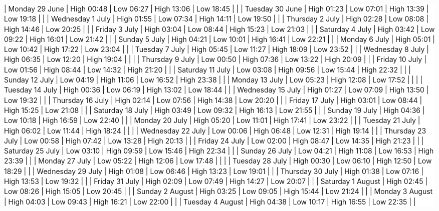 | Monday 29 June | High 00:48 | Low 06:27 | High 13:06 | Low 18:45 |  | 
| Tuesday 30 June | High 01:23 | Low 07:01 | High 13:39 | Low 19:18 |  | 
| Wednesday 1 July | High 01:55 | Low 07:34 | High 14:11 | Low 19:50 |  | 
| Thursday 2 July | High 02:28 | Low 08:08 | High 14:46 | Low 20:25 |  | 
| Friday 3 July | High 03:04 | Low 08:44 | High 15:23 | Low 21:03 |  | 
| Saturday 4 July | High 03:42 | Low 09:22 | High 16:01 | Low 21:42 |  | 
| Sunday 5 July | High 04:21 | Low 10:01 | High 16:41 | Low 22:21 |  | 
| Monday 6 July | High 05:01 | Low 10:42 | High 17:22 | Low 23:04 |  | 
| Tuesday 7 July | High 05:45 | Low 11:27 | High 18:09 | Low 23:52 |  | 
| Wednesday 8 July | High 06:35 | Low 12:20 | High 19:04 |  |  | 
| Thursday 9 July | Low 00:50 | High 07:36 | Low 13:22 | High 20:09 |  | 
| Friday 10 July | Low 01:56 | High 08:44 | Low 14:32 | High 21:20 |  | 
| Saturday 11 July | Low 03:08 | High 09:56 | Low 15:44 | High 22:32 |  | 
| Sunday 12 July | Low 04:19 | High 11:06 | Low 16:52 | High 23:38 |  | 
| Monday 13 July | Low 05:23 | High 12:08 | Low 17:52 |  |  | 
| Tuesday 14 July | High 00:36 | Low 06:19 | High 13:02 | Low 18:44 |  | 
| Wednesday 15 July | High 01:27 | Low 07:09 | High 13:50 | Low 19:32 |  | 
| Thursday 16 July | High 02:14 | Low 07:56 | High 14:38 | Low 20:20 |  | 
| Friday 17 July | High 03:01 | Low 08:44 | High 15:25 | Low 21:08 |  | 
| Saturday 18 July | High 03:49 | Low 09:32 | High 16:13 | Low 21:55 |  | 
| Sunday 19 July | High 04:36 | Low 10:18 | High 16:59 | Low 22:40 |  | 
| Monday 20 July | High 05:20 | Low 11:01 | High 17:41 | Low 23:22 |  | 
| Tuesday 21 July | High 06:02 | Low 11:44 | High 18:24 |  |  | 
| Wednesday 22 July | Low 00:06 | High 06:48 | Low 12:31 | High 19:14 |  | 
| Thursday 23 July | Low 00:58 | High 07:42 | Low 13:28 | High 20:13 |  | 
| Friday 24 July | Low 02:00 | High 08:47 | Low 14:35 | High 21:23 |  | 
| Saturday 25 July | Low 03:10 | High 09:59 | Low 15:46 | High 22:34 |  | 
| Sunday 26 July | Low 04:21 | High 11:08 | Low 16:53 | High 23:39 |  | 
| Monday 27 July | Low 05:22 | High 12:06 | Low 17:48 |  |  | 
| Tuesday 28 July | High 00:30 | Low 06:10 | High 12:50 | Low 18:29 |  | 
| Wednesday 29 July | High 01:08 | Low 06:46 | High 13:23 | Low 19:01 |  | 
| Thursday 30 July | High 01:38 | Low 07:16 | High 13:53 | Low 19:32 |  | 
| Friday 31 July | High 02:09 | Low 07:49 | High 14:27 | Low 20:07 |  | 
| Saturday 1 August | High 02:45 | Low 08:26 | High 15:05 | Low 20:45 |  | 
| Sunday 2 August | High 03:25 | Low 09:05 | High 15:44 | Low 21:24 |  | 
| Monday 3 August | High 04:03 | Low 09:43 | High 16:21 | Low 22:00 |  | 
| Tuesday 4 August | High 04:38 | Low 10:17 | High 16:55 | Low 22:35 |  | 
